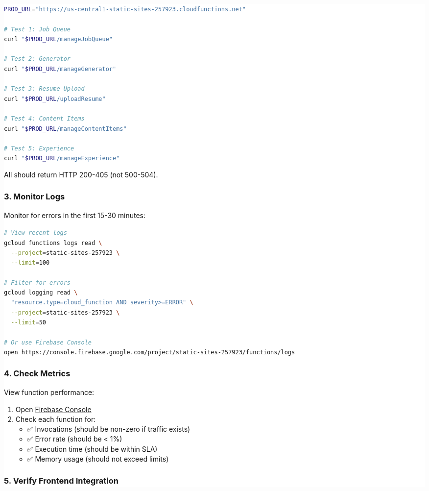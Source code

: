 ```bash
PROD_URL="https://us-central1-static-sites-257923.cloudfunctions.net"

# Test 1: Job Queue
curl "$PROD_URL/manageJobQueue"

# Test 2: Generator
curl "$PROD_URL/manageGenerator"

# Test 3: Resume Upload
curl "$PROD_URL/uploadResume"

# Test 4: Content Items
curl "$PROD_URL/manageContentItems"

# Test 5: Experience
curl "$PROD_URL/manageExperience"
```

All should return HTTP 200-405 (not 500-504).

### 3. Monitor Logs

Monitor for errors in the first 15-30 minutes:

```bash
# View recent logs
gcloud functions logs read \
  --project=static-sites-257923 \
  --limit=100

# Filter for errors
gcloud logging read \
  "resource.type=cloud_function AND severity>=ERROR" \
  --project=static-sites-257923 \
  --limit=50

# Or use Firebase Console
open https://console.firebase.google.com/project/static-sites-257923/functions/logs
```

### 4. Check Metrics

View function performance:

1. Open [Firebase Console](https://console.firebase.google.com/project/static-sites-257923/functions)
2. Check each function for:
   - ✅ Invocations (should be non-zero if traffic exists)
   - ✅ Error rate (should be < 1%)
   - ✅ Execution time (should be within SLA)
   - ✅ Memory usage (should not exceed limits)

### 5. Verify Frontend Integration
